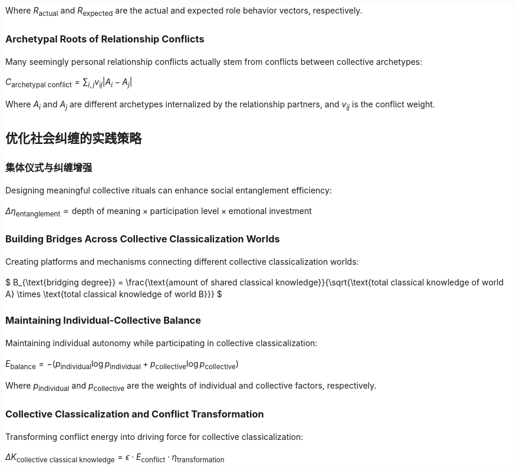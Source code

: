 Where $`R_{\text{actual}}`$ and $`R_{\text{expected}}`$ are the actual and expected role behavior vectors, respectively.

### Archetypal Roots of Relationship Conflicts

Many seemingly personal relationship conflicts actually stem from conflicts between collective archetypes:

$`
C_{\text{archetypal conflict}} = \sum_{i,j} v_{ij}|A_i - A_j|
`$

Where $`A_i`$ and $`A_j`$ are different archetypes internalized by the relationship partners, and $`v_{ij}`$ is the conflict weight.

## 优化社会纠缠的实践策略

### 集体仪式与纠缠增强

Designing meaningful collective rituals can enhance social entanglement efficiency:

$`
\Delta\eta_{\text{entanglement}} \propto \text{depth of meaning} \times \text{participation level} \times \text{emotional investment}
`$

### Building Bridges Across Collective Classicalization Worlds

Creating platforms and mechanisms connecting different collective classicalization worlds:

$`
B_{\text{bridging degree}} = \frac{\text{amount of shared classical knowledge}}{\sqrt{\text{total classical knowledge of world A} \times \text{total classical knowledge of world B}}}
`$

### Maintaining Individual-Collective Balance

Maintaining individual autonomy while participating in collective classicalization:

$`
E_{\text{balance}} = -\left( p_{\text{individual}} \log p_{\text{individual}} + p_{\text{collective}} \log p_{\text{collective}} \right)
`$

Where $`p_{\text{individual}}`$ and $`p_{\text{collective}}`$ are the weights of individual and collective factors, respectively.

### Collective Classicalization and Conflict Transformation

Transforming conflict energy into driving force for collective classicalization:

$`
\Delta K_{\text{collective classical knowledge}} = \epsilon \cdot E_{\text{conflict}} \cdot \eta_{\text{transformation}}
`$

